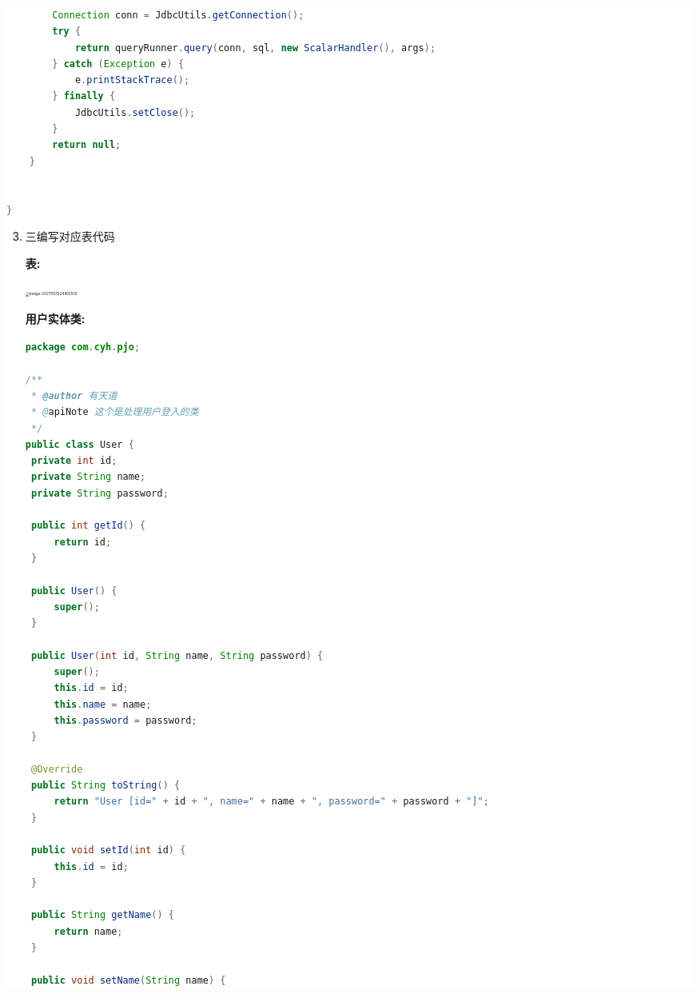 ~~~java
        Connection conn = JdbcUtils.getConnection();
        try {
            return queryRunner.query(conn, sql, new ScalarHandler(), args);
        } catch (Exception e) {
            e.printStackTrace();
        } finally {
            JdbcUtils.setClose();
        }
        return null;
    }


}

~~~

3. 三编写对应表代码

   **表:**

   <img src="https://gitee.com/theCompassWillAlsoGetLost/typora-picture-resources2/raw/master/img/image-20211107224455519.png" alt="image-20211107224455519" style="zoom:33%;" />

   **用户实体类:**

   ~~~java
   package com.cyh.pjo;
   
   /**
    * @author 有天道
    * @apiNote 这个是处理用户登入的类
    */
   public class User {
   	private int id;
   	private String name;
   	private String password;
   
   	public int getId() {
   		return id;
   	}
   
   	public User() {
   		super();
   	}
   
   	public User(int id, String name, String password) {
   		super();
   		this.id = id;
   		this.name = name;
   		this.password = password;
   	}
   
   	@Override
   	public String toString() {
   		return "User [id=" + id + ", name=" + name + ", password=" + password + "]";
   	}
   
   	public void setId(int id) {
   		this.id = id;
   	}
   
   	public String getName() {
   		return name;
   	}
   
   	public void setName(String name) {
   ~~~